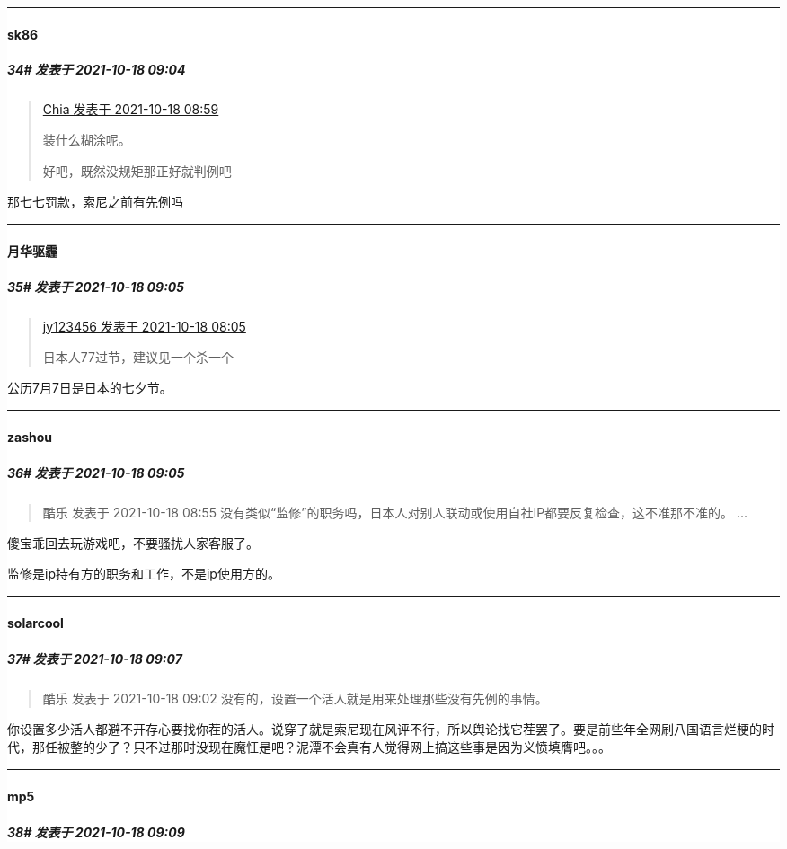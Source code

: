 
*****

####  sk86  
##### 34#       发表于 2021-10-18 09:04


<blockquote><a href="httphttps://bbs.saraba1st.com/2b/forum.php?mod=redirect&amp;goto=findpost&amp;pid=53172212&amp;ptid=2032504" target="_blank">Chia 发表于 2021-10-18 08:59</a>

装什么糊涂呢。

好吧，既然没规矩那正好就判例吧</blockquote>
那七七罚款，索尼之前有先例吗


*****

####  月华驱霾  
##### 35#       发表于 2021-10-18 09:05


<blockquote><a href="httphttps://bbs.saraba1st.com/2b/forum.php?mod=redirect&amp;goto=findpost&amp;pid=53171675&amp;ptid=2032504" target="_blank">jy123456 发表于 2021-10-18 08:05</a>

日本人77过节，建议见一个杀一个</blockquote>
公历7月7日是日本的七夕节。


*****

####  zashou  
##### 36#       发表于 2021-10-18 09:05


<blockquote>酷乐 发表于 2021-10-18 08:55
没有类似“监修”的职务吗，日本人对别人联动或使用自社IP都要反复检查，这不准那不准的。 ...</blockquote>
傻宝乖回去玩游戏吧，不要骚扰人家客服了。


监修是ip持有方的职务和工作，不是ip使用方的。


*****

####  solarcool  
##### 37#       发表于 2021-10-18 09:07


<blockquote>酷乐 发表于 2021-10-18 09:02
没有的，设置一个活人就是用来处理那些没有先例的事情。</blockquote>
你设置多少活人都避不开存心要找你茬的活人。说穿了就是索尼现在风评不行，所以舆论找它茬罢了。要是前些年全网刷八国语言烂梗的时代，那任被整的少了？只不过那时没现在魔怔是吧？泥潭不会真有人觉得网上搞这些事是因为义愤填膺吧。。。


*****

####  mp5  
##### 38#       发表于 2021-10-18 09:09
